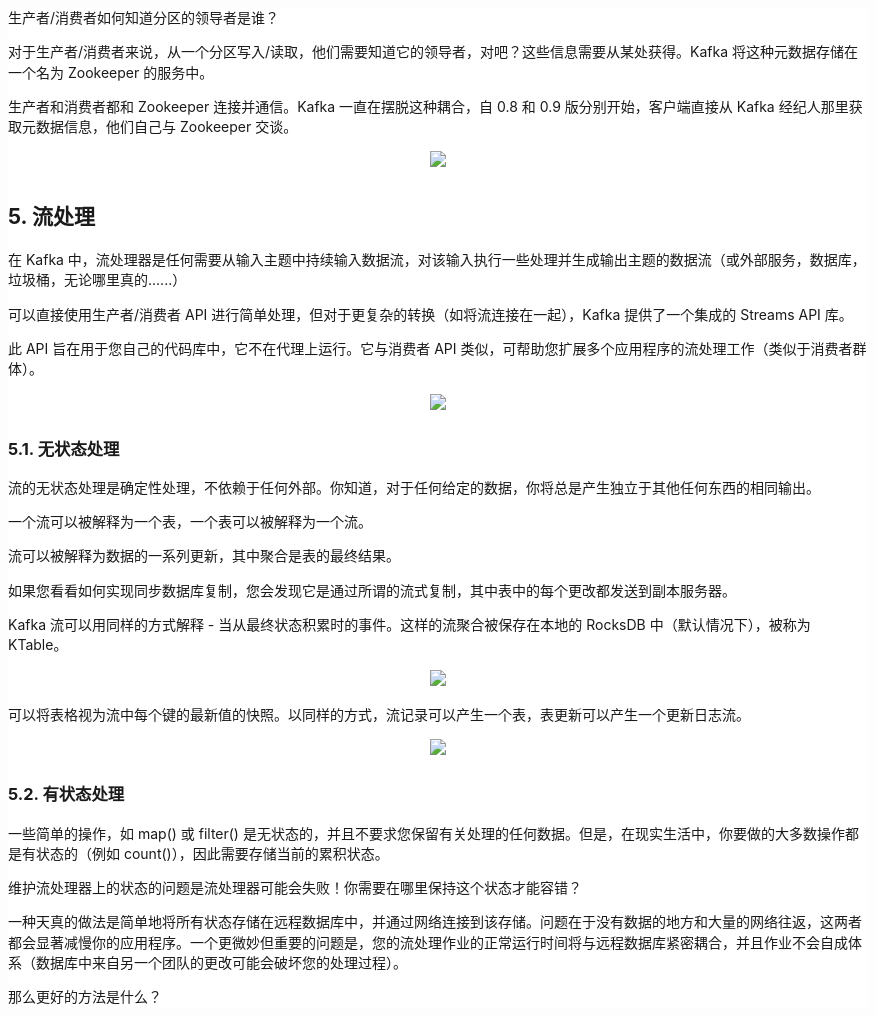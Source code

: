 生产者/消费者如何知道分区的领导者是谁？

对于生产者/消费者来说，从一个分区写入/读取，他们需要知道它的领导者，对吧？这些信息需要从某处获得。Kafka 将这种元数据存储在一个名为 Zookeeper 的服务中。

生产者和消费者都和 Zookeeper 连接并通信。Kafka 一直在摆脱这种耦合，自 0.8 和 0.9 版分别开始，客户端直接从 Kafka 经纪人那里获取元数据信息，他们自己与 Zookeeper 交谈。

<div align="center">
<img src="https://raw.githubusercontent.com/dunwu/JavaWeb/master/images/distributed/mq/kafka/kafka-metadata-flow.png" width="640"/>
</div>

## 5. 流处理

在 Kafka 中，流处理器是任何需要从输入主题中持续输入数据流，对该输入执行一些处理并生成输出主题的数据流（或外部服务，数据库，垃圾桶，无论哪里真的......）

可以直接使用生产者/消费者 API 进行简单处理，但对于更复杂的转换（如将流连接在一起），Kafka 提供了一个集成的 Streams API 库。

此 API 旨在用于您自己的代码库中，它不在代理上运行。它与消费者 API 类似，可帮助您扩展多个应用程序的流处理工作（类似于消费者群体）。

<div align="center">
<img src="https://raw.githubusercontent.com/dunwu/JavaWeb/master/images/distributed/mq/kafka/kafka-stream-processor.png" width="640"/>
</div>

### 5.1. 无状态处理

流的无状态处理是确定性处理，不依赖于任何外部。你知道，对于任何给定的数据，你将总是产生独立于其他任何东西的相同输出。

一个流可以被解释为一个表，一个表可以被解释为一个流。

流可以被解释为数据的一系列更新，其中聚合是表的最终结果。

如果您看看如何实现同步数据库复制，您会发现它是通过所谓的流式复制，其中表中的每个更改都发送到副本服务器。

Kafka 流可以用同样的方式解释 - 当从最终状态积累时的事件。这样的流聚合被保存在本地的 RocksDB 中（默认情况下），被称为 KTable。

<div align="center">
<img src="https://raw.githubusercontent.com/dunwu/JavaWeb/master/images/distributed/mq/kafka/kafka-ktable.png" width="640"/>
</div>

可以将表格视为流中每个键的最新值的快照。以同样的方式，流记录可以产生一个表，表更新可以产生一个更新日志流。

<div align="center">
<img src="https://raw.githubusercontent.com/dunwu/JavaWeb/master/images/distributed/mq/kafka/kafka-table-as-stream.png" width="640"/>
</div>

### 5.2. 有状态处理

一些简单的操作，如 map() 或 filter() 是无状态的，并且不要求您保留有关处理的任何数据。但是，在现实生活中，你要做的大多数操作都是有状态的（例如 count()），因此需要存储当前的累积状态。

维护流处理器上的状态的问题是流处理器可能会失败！你需要在哪里保持这个状态才能容错？

一种天真的做法是简单地将所有状态存储在远程数据库中，并通过网络连接到该存储。问题在于没有数据的地方和大量的网络往返，这两者都会显著减慢你的应用程序。一个更微妙但重要的问题是，您的流处理作业的正常运行时间将与远程数据库紧密耦合，并且作业不会自成体系（数据库中来自另一个团队的更改可能会破坏您的处理过程）。

那么更好的方法是什么？
